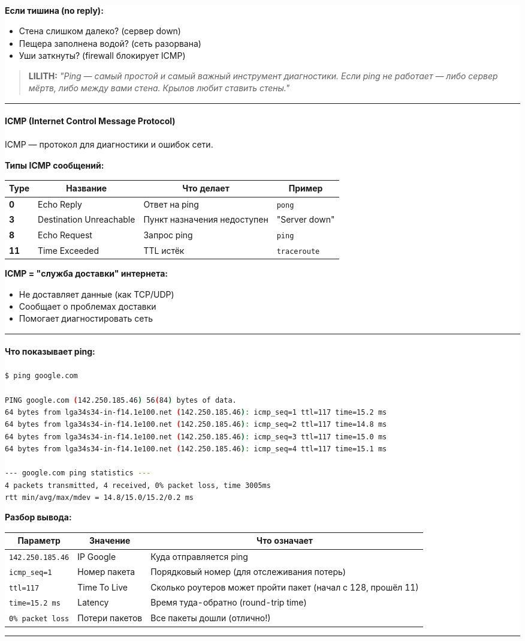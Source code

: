 **Если тишина (no reply):**
- Стена слишком далеко? (сервер down)
- Пещера заполнена водой? (сеть разорвана)
- Уши заткнуты? (firewall блокирует ICMP)

> **LILITH:**
> *"Ping — самый простой и самый важный инструмент диагностики. Если ping не работает — либо сервер мёртв, либо между вами стена. Крылов любит ставить стены."*

---

#### **ICMP (Internet Control Message Protocol)**

ICMP — протокол для диагностики и ошибок сети.

**Типы ICMP сообщений:**

| Type | Название | Что делает | Пример |
|------|----------|------------|--------|
| **0** | Echo Reply | Ответ на ping | `pong` |
| **3** | Destination Unreachable | Пункт назначения недоступен | "Server down" |
| **8** | Echo Request | Запрос ping | `ping` |
| **11** | Time Exceeded | TTL истёк | `traceroute` |

**ICMP = "служба доставки" интернета:**
- Не доставляет данные (как TCP/UDP)
- Сообщает о проблемах доставки
- Помогает диагностировать сеть

---

#### **Что показывает ping:**

```bash
$ ping google.com

PING google.com (142.250.185.46) 56(84) bytes of data.
64 bytes from lga34s34-in-f14.1e100.net (142.250.185.46): icmp_seq=1 ttl=117 time=15.2 ms
64 bytes from lga34s34-in-f14.1e100.net (142.250.185.46): icmp_seq=2 ttl=117 time=14.8 ms
64 bytes from lga34s34-in-f14.1e100.net (142.250.185.46): icmp_seq=3 ttl=117 time=15.0 ms
64 bytes from lga34s34-in-f14.1e100.net (142.250.185.46): icmp_seq=4 ttl=117 time=15.1 ms

--- google.com ping statistics ---
4 packets transmitted, 4 received, 0% packet loss, time 3005ms
rtt min/avg/max/mdev = 14.8/15.0/15.2/0.2 ms
```

**Разбор вывода:**

| Параметр | Значение | Что означает |
|----------|----------|--------------|
| `142.250.185.46` | IP Google | Куда отправляется ping |
| `icmp_seq=1` | Номер пакета | Порядковый номер (для отслеживания потерь) |
| `ttl=117` | Time To Live | Сколько роутеров может пройти пакет (начал с 128, прошёл 11) |
| `time=15.2 ms` | Latency | Время туда-обратно (round-trip time) |
| `0% packet loss` | Потери пакетов | Все пакеты дошли (отлично!) |

---
